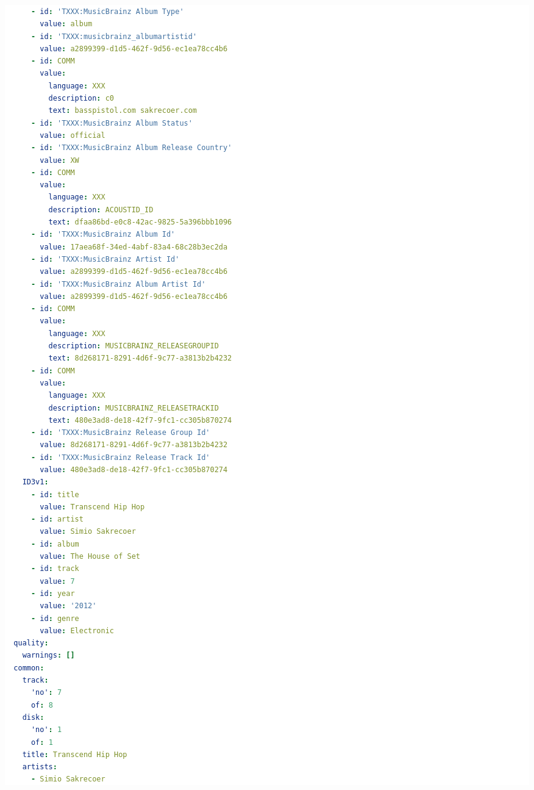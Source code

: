 ```yaml
      - id: 'TXXX:MusicBrainz Album Type'
        value: album
      - id: 'TXXX:musicbrainz_albumartistid'
        value: a2899399-d1d5-462f-9d56-ec1ea78cc4b6
      - id: COMM
        value:
          language: XXX
          description: c0
          text: basspistol.com sakrecoer.com
      - id: 'TXXX:MusicBrainz Album Status'
        value: official
      - id: 'TXXX:MusicBrainz Album Release Country'
        value: XW
      - id: COMM
        value:
          language: XXX
          description: ACOUSTID_ID
          text: dfaa86bd-e0c8-42ac-9825-5a396bbb1096
      - id: 'TXXX:MusicBrainz Album Id'
        value: 17aea68f-34ed-4abf-83a4-68c28b3ec2da
      - id: 'TXXX:MusicBrainz Artist Id'
        value: a2899399-d1d5-462f-9d56-ec1ea78cc4b6
      - id: 'TXXX:MusicBrainz Album Artist Id'
        value: a2899399-d1d5-462f-9d56-ec1ea78cc4b6
      - id: COMM
        value:
          language: XXX
          description: MUSICBRAINZ_RELEASEGROUPID
          text: 8d268171-8291-4d6f-9c77-a3813b2b4232
      - id: COMM
        value:
          language: XXX
          description: MUSICBRAINZ_RELEASETRACKID
          text: 480e3ad8-de18-42f7-9fc1-cc305b870274
      - id: 'TXXX:MusicBrainz Release Group Id'
        value: 8d268171-8291-4d6f-9c77-a3813b2b4232
      - id: 'TXXX:MusicBrainz Release Track Id'
        value: 480e3ad8-de18-42f7-9fc1-cc305b870274
    ID3v1:
      - id: title
        value: Transcend Hip Hop
      - id: artist
        value: Simio Sakrecoer
      - id: album
        value: The House of Set
      - id: track
        value: 7
      - id: year
        value: '2012'
      - id: genre
        value: Electronic
  quality:
    warnings: []
  common:
    track:
      'no': 7
      of: 8
    disk:
      'no': 1
      of: 1
    title: Transcend Hip Hop
    artists:
      - Simio Sakrecoer
```